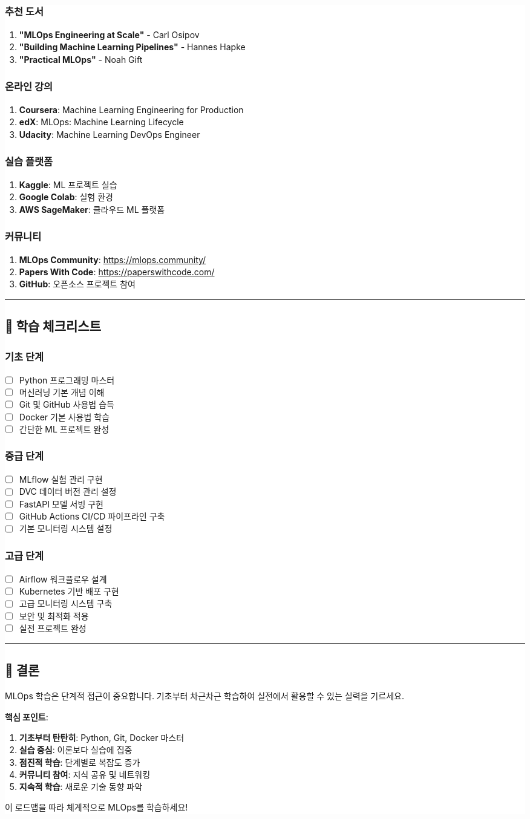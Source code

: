 ### 추천 도서
1. **"MLOps Engineering at Scale"** - Carl Osipov
2. **"Building Machine Learning Pipelines"** - Hannes Hapke
3. **"Practical MLOps"** - Noah Gift

### 온라인 강의
1. **Coursera**: Machine Learning Engineering for Production
2. **edX**: MLOps: Machine Learning Lifecycle
3. **Udacity**: Machine Learning DevOps Engineer

### 실습 플랫폼
1. **Kaggle**: ML 프로젝트 실습
2. **Google Colab**: 실험 환경
3. **AWS SageMaker**: 클라우드 ML 플랫폼

### 커뮤니티
1. **MLOps Community**: https://mlops.community/
2. **Papers With Code**: https://paperswithcode.com/
3. **GitHub**: 오픈소스 프로젝트 참여

---

## 🎯 학습 체크리스트

### 기초 단계
- [ ] Python 프로그래밍 마스터
- [ ] 머신러닝 기본 개념 이해
- [ ] Git 및 GitHub 사용법 습득
- [ ] Docker 기본 사용법 학습
- [ ] 간단한 ML 프로젝트 완성

### 중급 단계
- [ ] MLflow 실험 관리 구현
- [ ] DVC 데이터 버전 관리 설정
- [ ] FastAPI 모델 서빙 구현
- [ ] GitHub Actions CI/CD 파이프라인 구축
- [ ] 기본 모니터링 시스템 설정

### 고급 단계
- [ ] Airflow 워크플로우 설계
- [ ] Kubernetes 기반 배포 구현
- [ ] 고급 모니터링 시스템 구축
- [ ] 보안 및 최적화 적용
- [ ] 실전 프로젝트 완성

---

## 🚀 결론

MLOps 학습은 단계적 접근이 중요합니다. 기초부터 차근차근 학습하여 실전에서 활용할 수 있는 실력을 기르세요.

**핵심 포인트**:
1. **기초부터 탄탄히**: Python, Git, Docker 마스터
2. **실습 중심**: 이론보다 실습에 집중
3. **점진적 학습**: 단계별로 복잡도 증가
4. **커뮤니티 참여**: 지식 공유 및 네트워킹
5. **지속적 학습**: 새로운 기술 동향 파악

이 로드맵을 따라 체계적으로 MLOps를 학습하세요! 